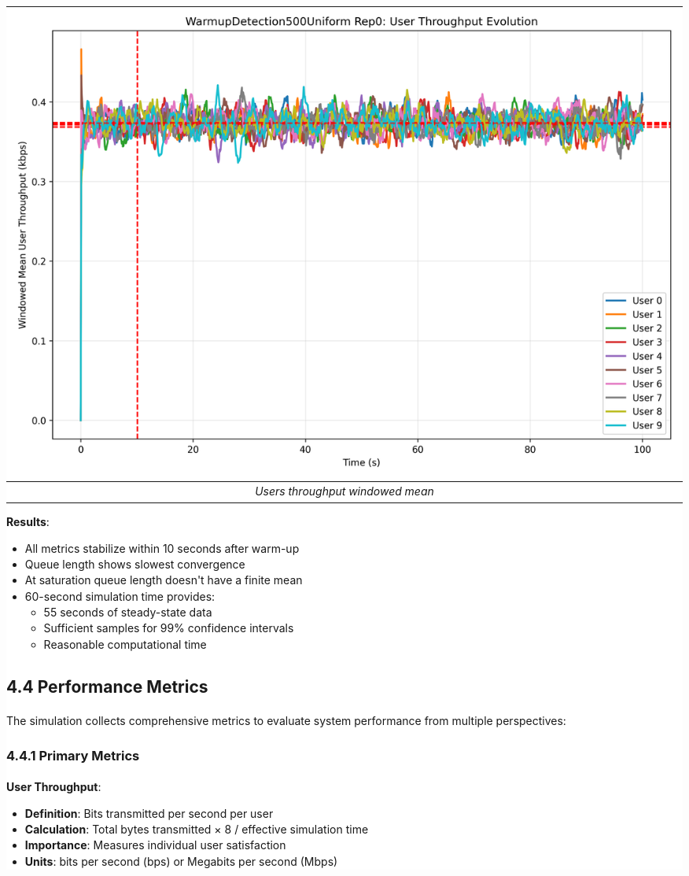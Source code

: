 | ![alt text](img/warmup_user_th.png "users throughput") |
|:--:|
| *Users throughput windowed mean* |

**Results**:
- All metrics stabilize within 10 seconds after warm-up
- Queue length shows slowest convergence
- At saturation queue length doesn't have a finite mean
- 60-second simulation time provides:
  - 55 seconds of steady-state data
  - Sufficient samples for 99% confidence intervals
  - Reasonable computational time

## 4.4 Performance Metrics

The simulation collects comprehensive metrics to evaluate system performance from multiple perspectives:

### 4.4.1 Primary Metrics

**User Throughput**:
- **Definition**: Bits transmitted per second per user
- **Calculation**: Total bytes transmitted × 8 / effective simulation time
- **Importance**: Measures individual user satisfaction
- **Units**: bits per second (bps) or Megabits per second (Mbps)
